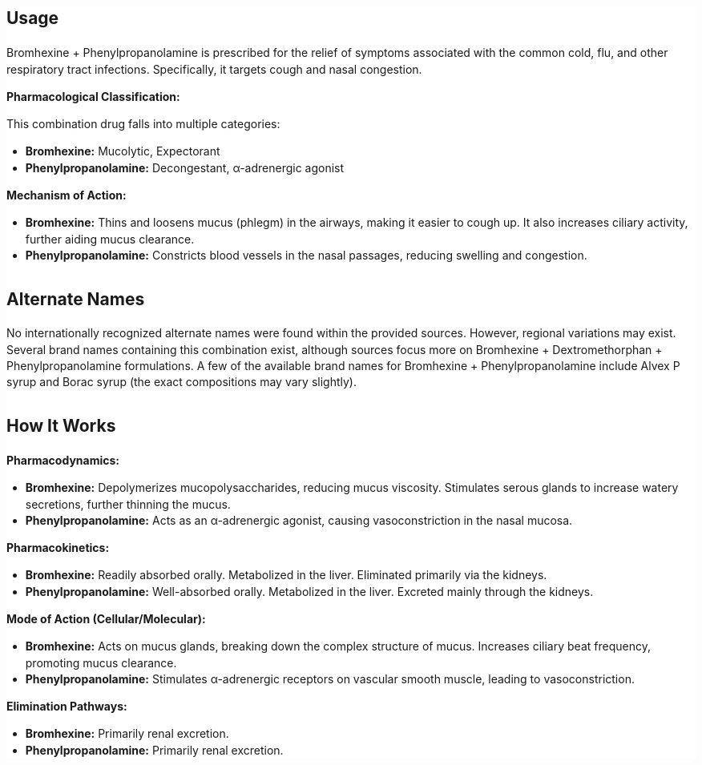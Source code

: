 ## **Usage**

Bromhexine + Phenylpropanolamine is prescribed for the relief of symptoms associated with the common cold, flu, and other respiratory tract infections. Specifically, it targets cough and nasal congestion.

**Pharmacological Classification:**

This combination drug falls into multiple categories:

* **Bromhexine:** Mucolytic, Expectorant
* **Phenylpropanolamine:** Decongestant, α-adrenergic agonist


**Mechanism of Action:**

* **Bromhexine:**  Thins and loosens mucus (phlegm) in the airways, making it easier to cough up. It also increases ciliary activity, further aiding mucus clearance.
* **Phenylpropanolamine:** Constricts blood vessels in the nasal passages, reducing swelling and congestion.

## **Alternate Names**

No internationally recognized alternate names were found within the provided sources.  However, regional variations may exist. Several brand names containing this combination exist, although sources focus more on Bromhexine + Dextromethorphan + Phenylpropanolamine formulations. A few of the available brand names for Bromhexine + Phenylpropanolamine include Alvex P syrup and Borac syrup (the exact compositions may vary slightly).


## **How It Works**

**Pharmacodynamics:**

* **Bromhexine:** Depolymerizes mucopolysaccharides, reducing mucus viscosity.  Stimulates serous glands to increase watery secretions, further thinning the mucus.
* **Phenylpropanolamine:** Acts as an α-adrenergic agonist, causing vasoconstriction in the nasal mucosa.

**Pharmacokinetics:**

* **Bromhexine:** Readily absorbed orally.  Metabolized in the liver. Eliminated primarily via the kidneys.
* **Phenylpropanolamine:** Well-absorbed orally.  Metabolized in the liver.  Excreted mainly through the kidneys.

**Mode of Action (Cellular/Molecular):**

* **Bromhexine:** Acts on mucus glands, breaking down the complex structure of mucus. Increases ciliary beat frequency, promoting mucus clearance.
* **Phenylpropanolamine:** Stimulates α-adrenergic receptors on vascular smooth muscle, leading to vasoconstriction.

**Elimination Pathways:**

* **Bromhexine:** Primarily renal excretion.
* **Phenylpropanolamine:** Primarily renal excretion.
